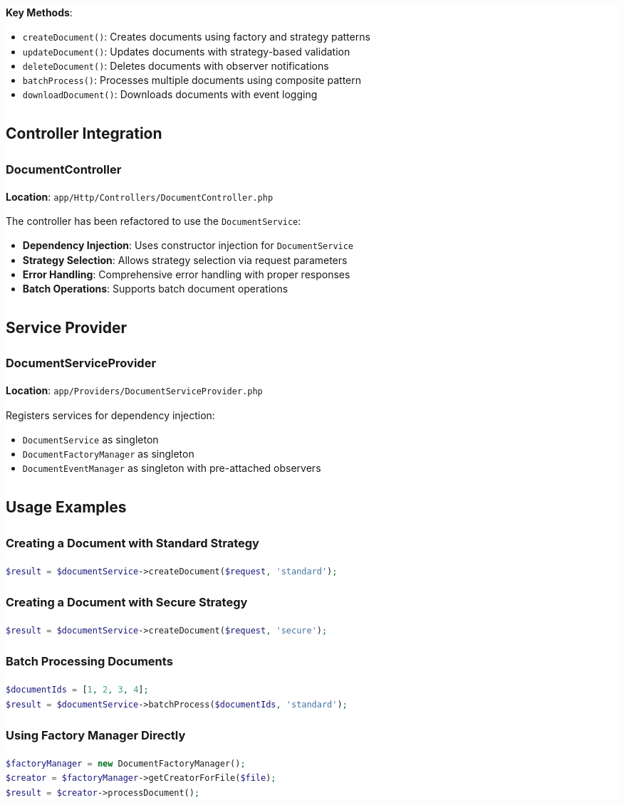 **Key Methods**:
- `createDocument()`: Creates documents using factory and strategy patterns
- `updateDocument()`: Updates documents with strategy-based validation
- `deleteDocument()`: Deletes documents with observer notifications
- `batchProcess()`: Processes multiple documents using composite pattern
- `downloadDocument()`: Downloads documents with event logging

## Controller Integration

### DocumentController
**Location**: `app/Http/Controllers/DocumentController.php`

The controller has been refactored to use the `DocumentService`:

- **Dependency Injection**: Uses constructor injection for `DocumentService`
- **Strategy Selection**: Allows strategy selection via request parameters
- **Error Handling**: Comprehensive error handling with proper responses
- **Batch Operations**: Supports batch document operations

## Service Provider

### DocumentServiceProvider
**Location**: `app/Providers/DocumentServiceProvider.php`

Registers services for dependency injection:

- `DocumentService` as singleton
- `DocumentFactoryManager` as singleton  
- `DocumentEventManager` as singleton with pre-attached observers

## Usage Examples

### Creating a Document with Standard Strategy
```php
$result = $documentService->createDocument($request, 'standard');
```

### Creating a Document with Secure Strategy
```php
$result = $documentService->createDocument($request, 'secure');
```

### Batch Processing Documents
```php
$documentIds = [1, 2, 3, 4];
$result = $documentService->batchProcess($documentIds, 'standard');
```

### Using Factory Manager Directly
```php
$factoryManager = new DocumentFactoryManager();
$creator = $factoryManager->getCreatorForFile($file);
$result = $creator->processDocument();
```
